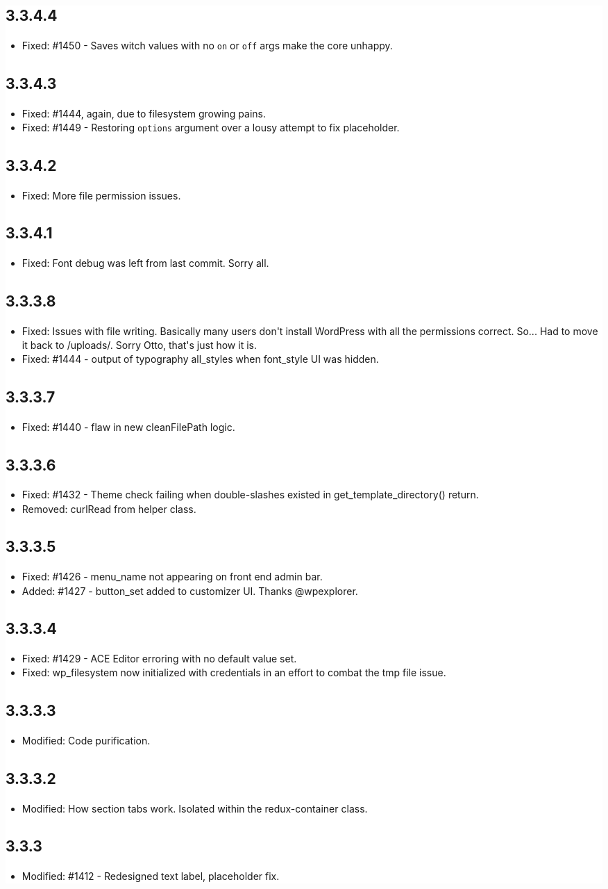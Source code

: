 ## 3.3.4.4
* Fixed:      #1450 - Saves witch values with no `on` or `off` args make the core unhappy.

## 3.3.4.3
* Fixed:      #1444, again, due to filesystem growing pains.
* Fixed:      #1449 - Restoring `options` argument over a lousy attempt to fix placeholder.

## 3.3.4.2
* Fixed:      More file permission issues.

## 3.3.4.1
* Fixed:      Font debug was left from last commit. Sorry all.

## 3.3.3.8
* Fixed:      Issues with file writing. Basically many users don't install WordPress with all the permissions correct.
              So... Had to move it back to /uploads/. Sorry Otto, that's just how it is.
* Fixed:      #1444 - output of typography all_styles when font_style UI was hidden.

## 3.3.3.7
* Fixed:      #1440 - flaw in new cleanFilePath logic.

## 3.3.3.6
* Fixed:      #1432 - Theme check failing when double-slashes existed in get_template_directory() return.
* Removed:    curlRead from helper class.

## 3.3.3.5
* Fixed:      #1426 - menu_name not appearing on front end admin bar.
* Added:      #1427 - button_set added to customizer UI.  Thanks @wpexplorer.

## 3.3.3.4
* Fixed:      #1429 - ACE Editor erroring with no default value set.
* Fixed:      wp_filesystem now initialized with credentials in an effort to combat the tmp file issue.

## 3.3.3.3
* Modified:   Code purification.

## 3.3.3.2
* Modified:   How section tabs work. Isolated within the redux-container class.

## 3.3.3
* Modified:   #1412 - Redesigned text label, placeholder fix.
